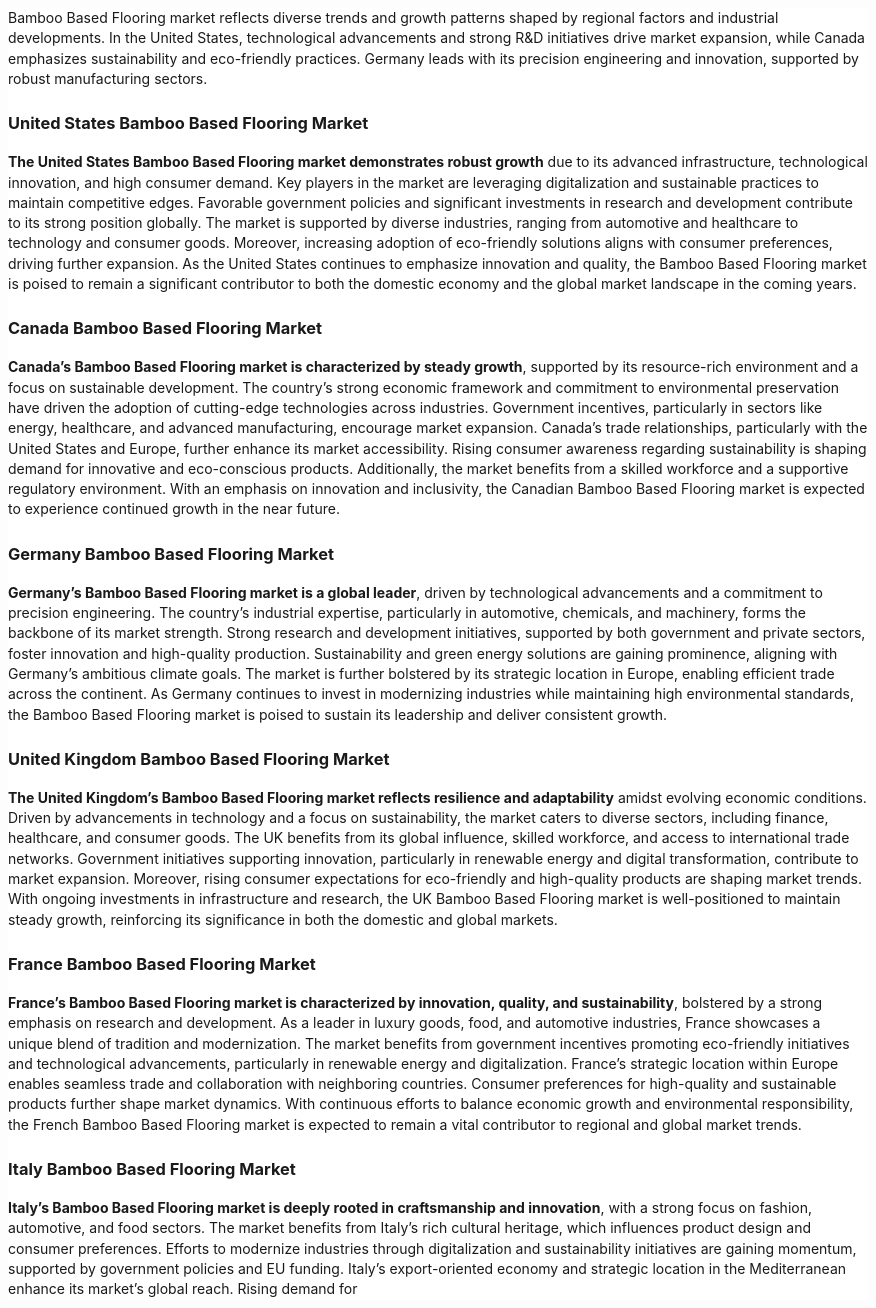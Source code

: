 Bamboo Based Flooring market reflects diverse trends and growth patterns shaped by regional factors and industrial developments. In the United States, technological advancements and strong R&amp;D initiatives drive market expansion, while Canada emphasizes sustainability and eco-friendly practices. Germany leads with its precision engineering and innovation, supported by robust manufacturing sectors.</span></em></p></blockquote><h3><strong>United States Bamboo Based Flooring Market</strong></h3><p><strong>The United States Bamboo Based Flooring market demonstrates robust growth</strong> due to its advanced infrastructure, technological innovation, and high consumer demand. Key players in the market are leveraging digitalization and sustainable practices to maintain competitive edges. Favorable government policies and significant investments in research and development contribute to its strong position globally. The market is supported by diverse industries, ranging from automotive and healthcare to technology and consumer goods. Moreover, increasing adoption of eco-friendly solutions aligns with consumer preferences, driving further expansion. As the United States continues to emphasize innovation and quality, the Bamboo Based Flooring market is poised to remain a significant contributor to both the domestic economy and the global market landscape in the coming years.</p><h3><strong>Canada Bamboo Based Flooring Market</strong></h3><p><strong>Canada&rsquo;s Bamboo Based Flooring market is characterized by steady growth</strong>, supported by its resource-rich environment and a focus on sustainable development. The country&rsquo;s strong economic framework and commitment to environmental preservation have driven the adoption of cutting-edge technologies across industries. Government incentives, particularly in sectors like energy, healthcare, and advanced manufacturing, encourage market expansion. Canada&rsquo;s trade relationships, particularly with the United States and Europe, further enhance its market accessibility. Rising consumer awareness regarding sustainability is shaping demand for innovative and eco-conscious products. Additionally, the market benefits from a skilled workforce and a supportive regulatory environment. With an emphasis on innovation and inclusivity, the Canadian Bamboo Based Flooring market is expected to experience continued growth in the near future.</p><h3><strong>Germany Bamboo Based Flooring Market</strong></h3><p><strong>Germany&rsquo;s Bamboo Based Flooring market is a global leader</strong>, driven by technological advancements and a commitment to precision engineering. The country&rsquo;s industrial expertise, particularly in automotive, chemicals, and machinery, forms the backbone of its market strength. Strong research and development initiatives, supported by both government and private sectors, foster innovation and high-quality production. Sustainability and green energy solutions are gaining prominence, aligning with Germany&rsquo;s ambitious climate goals. The market is further bolstered by its strategic location in Europe, enabling efficient trade across the continent. As Germany continues to invest in modernizing industries while maintaining high environmental standards, the Bamboo Based Flooring market is poised to sustain its leadership and deliver consistent growth.</p><h3><strong>United Kingdom Bamboo Based Flooring Market</strong></h3><p><strong>The United Kingdom&rsquo;s Bamboo Based Flooring market reflects resilience and adaptability</strong> amidst evolving economic conditions. Driven by advancements in technology and a focus on sustainability, the market caters to diverse sectors, including finance, healthcare, and consumer goods. The UK benefits from its global influence, skilled workforce, and access to international trade networks. Government initiatives supporting innovation, particularly in renewable energy and digital transformation, contribute to market expansion. Moreover, rising consumer expectations for eco-friendly and high-quality products are shaping market trends. With ongoing investments in infrastructure and research, the UK Bamboo Based Flooring market is well-positioned to maintain steady growth, reinforcing its significance in both the domestic and global markets.</p><h3><strong>France Bamboo Based Flooring Market</strong></h3><p><strong>France&rsquo;s Bamboo Based Flooring market is characterized by innovation, quality, and sustainability</strong>, bolstered by a strong emphasis on research and development. As a leader in luxury goods, food, and automotive industries, France showcases a unique blend of tradition and modernization. The market benefits from government incentives promoting eco-friendly initiatives and technological advancements, particularly in renewable energy and digitalization. France&rsquo;s strategic location within Europe enables seamless trade and collaboration with neighboring countries. Consumer preferences for high-quality and sustainable products further shape market dynamics. With continuous efforts to balance economic growth and environmental responsibility, the French Bamboo Based Flooring market is expected to remain a vital contributor to regional and global market trends.</p><h3><strong>Italy Bamboo Based Flooring Market</strong></h3><p><strong>Italy&rsquo;s Bamboo Based Flooring market is deeply rooted in craftsmanship and innovation</strong>, with a strong focus on fashion, automotive, and food sectors. The market benefits from Italy&rsquo;s rich cultural heritage, which influences product design and consumer preferences. Efforts to modernize industries through digitalization and sustainability initiatives are gaining momentum, supported by government policies and EU funding. Italy&rsquo;s export-oriented economy and strategic location in the Mediterranean enhance its market&rsquo;s global reach. Rising demand for